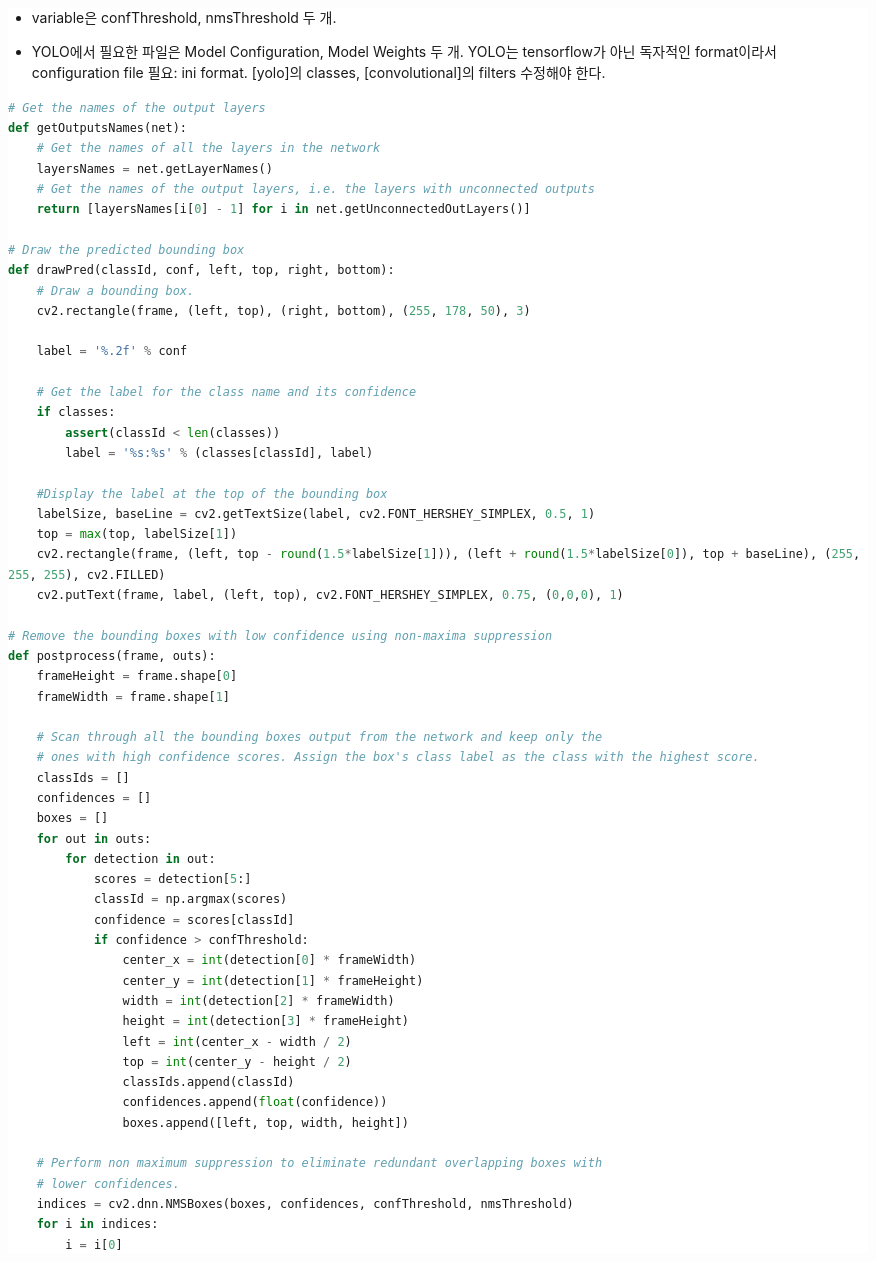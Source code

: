 - variable은 confThreshold, nmsThreshold 두 개.

- YOLO에서 필요한 파일은 Model Configuration, Model Weights 두 개.
  YOLO는 tensorflow가 아닌 독자적인 format이라서 configuration file 필요: ini format.
  [yolo]의 classes, [convolutional]의 filters 수정해야 한다.

```python
# Get the names of the output layers
def getOutputsNames(net):
    # Get the names of all the layers in the network
    layersNames = net.getLayerNames()
    # Get the names of the output layers, i.e. the layers with unconnected outputs
    return [layersNames[i[0] - 1] for i in net.getUnconnectedOutLayers()]

# Draw the predicted bounding box
def drawPred(classId, conf, left, top, right, bottom):
    # Draw a bounding box.
    cv2.rectangle(frame, (left, top), (right, bottom), (255, 178, 50), 3)
    
    label = '%.2f' % conf
        
    # Get the label for the class name and its confidence
    if classes:
        assert(classId < len(classes))
        label = '%s:%s' % (classes[classId], label)

    #Display the label at the top of the bounding box
    labelSize, baseLine = cv2.getTextSize(label, cv2.FONT_HERSHEY_SIMPLEX, 0.5, 1)
    top = max(top, labelSize[1])
    cv2.rectangle(frame, (left, top - round(1.5*labelSize[1])), (left + round(1.5*labelSize[0]), top + baseLine), (255, 255, 255), cv2.FILLED)
    cv2.putText(frame, label, (left, top), cv2.FONT_HERSHEY_SIMPLEX, 0.75, (0,0,0), 1)

# Remove the bounding boxes with low confidence using non-maxima suppression
def postprocess(frame, outs):
    frameHeight = frame.shape[0]
    frameWidth = frame.shape[1]

    # Scan through all the bounding boxes output from the network and keep only the
    # ones with high confidence scores. Assign the box's class label as the class with the highest score.
    classIds = []
    confidences = []
    boxes = []
    for out in outs:
        for detection in out:
            scores = detection[5:]
            classId = np.argmax(scores)
            confidence = scores[classId]
            if confidence > confThreshold:
                center_x = int(detection[0] * frameWidth)
                center_y = int(detection[1] * frameHeight)
                width = int(detection[2] * frameWidth)
                height = int(detection[3] * frameHeight)
                left = int(center_x - width / 2)
                top = int(center_y - height / 2)
                classIds.append(classId)
                confidences.append(float(confidence))
                boxes.append([left, top, width, height])

    # Perform non maximum suppression to eliminate redundant overlapping boxes with
    # lower confidences.
    indices = cv2.dnn.NMSBoxes(boxes, confidences, confThreshold, nmsThreshold)
    for i in indices:
        i = i[0]
```